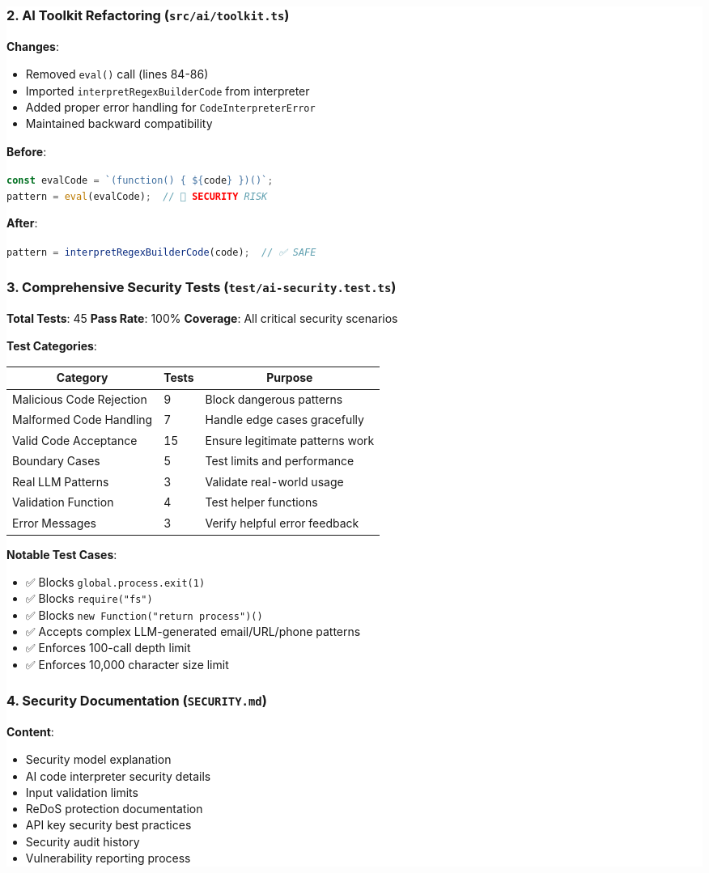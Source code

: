 ### 2. AI Toolkit Refactoring (`src/ai/toolkit.ts`)

**Changes**:
- Removed `eval()` call (lines 84-86)
- Imported `interpretRegexBuilderCode` from interpreter
- Added proper error handling for `CodeInterpreterError`
- Maintained backward compatibility

**Before**:
```typescript
const evalCode = `(function() { ${code} })()`;
pattern = eval(evalCode);  // 🚨 SECURITY RISK
```

**After**:
```typescript
pattern = interpretRegexBuilderCode(code);  // ✅ SAFE
```

### 3. Comprehensive Security Tests (`test/ai-security.test.ts`)

**Total Tests**: 45
**Pass Rate**: 100%
**Coverage**: All critical security scenarios

**Test Categories**:

| Category | Tests | Purpose |
|----------|-------|---------|
| Malicious Code Rejection | 9 | Block dangerous patterns |
| Malformed Code Handling | 7 | Handle edge cases gracefully |
| Valid Code Acceptance | 15 | Ensure legitimate patterns work |
| Boundary Cases | 5 | Test limits and performance |
| Real LLM Patterns | 3 | Validate real-world usage |
| Validation Function | 4 | Test helper functions |
| Error Messages | 3 | Verify helpful error feedback |

**Notable Test Cases**:
- ✅ Blocks `global.process.exit(1)`
- ✅ Blocks `require("fs")`
- ✅ Blocks `new Function("return process")()`
- ✅ Accepts complex LLM-generated email/URL/phone patterns
- ✅ Enforces 100-call depth limit
- ✅ Enforces 10,000 character size limit

### 4. Security Documentation (`SECURITY.md`)

**Content**:
- Security model explanation
- AI code interpreter security details
- Input validation limits
- ReDoS protection documentation
- API key security best practices
- Security audit history
- Vulnerability reporting process

